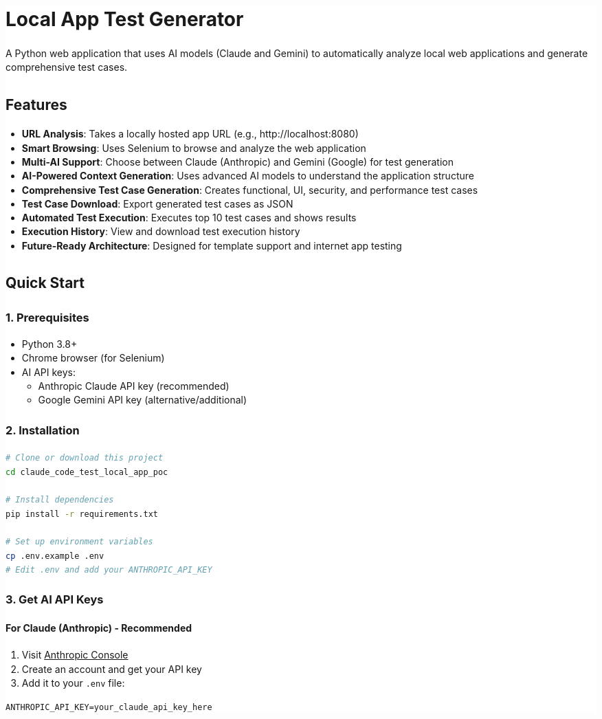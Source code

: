 # Local App Test Generator

A Python web application that uses AI models (Claude and Gemini) to automatically analyze local web applications and generate comprehensive test cases.

## Features

- **URL Analysis**: Takes a locally hosted app URL (e.g., http://localhost:8080)
- **Smart Browsing**: Uses Selenium to browse and analyze the web application
- **Multi-AI Support**: Choose between Claude (Anthropic) and Gemini (Google) for test generation
- **AI-Powered Context Generation**: Uses advanced AI models to understand the application structure
- **Comprehensive Test Case Generation**: Creates functional, UI, security, and performance test cases
- **Test Case Download**: Export generated test cases as JSON
- **Automated Test Execution**: Executes top 10 test cases and shows results
- **Execution History**: View and download test execution history
- **Future-Ready Architecture**: Designed for template support and internet app testing

## Quick Start

### 1. Prerequisites

- Python 3.8+
- Chrome browser (for Selenium)
- AI API keys:
  - Anthropic Claude API key (recommended)
  - Google Gemini API key (alternative/additional)

### 2. Installation

```bash
# Clone or download this project
cd claude_code_test_local_app_poc

# Install dependencies
pip install -r requirements.txt

# Set up environment variables
cp .env.example .env
# Edit .env and add your ANTHROPIC_API_KEY
```

### 3. Get AI API Keys

#### For Claude (Anthropic) - Recommended
1. Visit [Anthropic Console](https://console.anthropic.com/)
2. Create an account and get your API key
3. Add it to your `.env` file:
```
ANTHROPIC_API_KEY=your_claude_api_key_here
```
